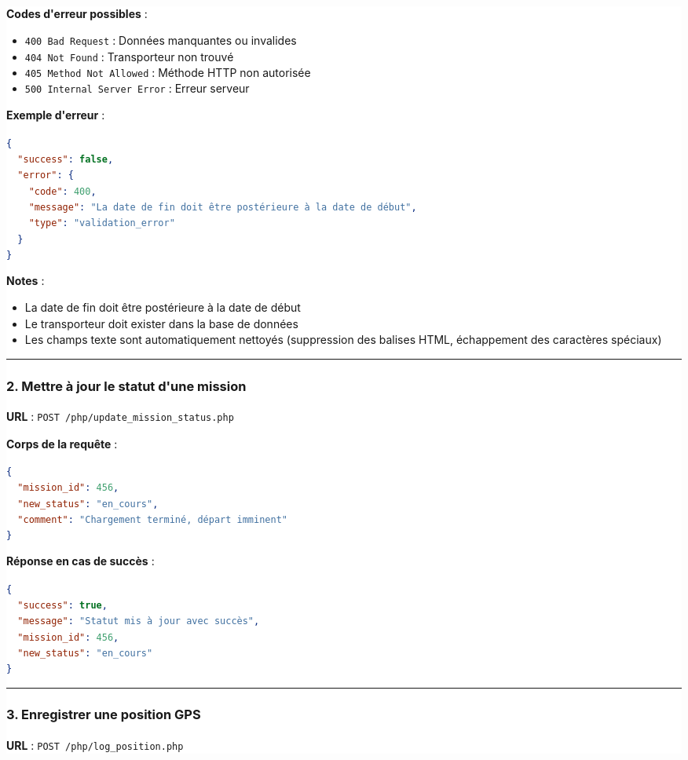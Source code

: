 **Codes d'erreur possibles** :
- `400 Bad Request` : Données manquantes ou invalides
- `404 Not Found` : Transporteur non trouvé
- `405 Method Not Allowed` : Méthode HTTP non autorisée
- `500 Internal Server Error` : Erreur serveur

**Exemple d'erreur** :
```json
{
  "success": false,
  "error": {
    "code": 400,
    "message": "La date de fin doit être postérieure à la date de début",
    "type": "validation_error"
  }
}
```

**Notes** :
- La date de fin doit être postérieure à la date de début
- Le transporteur doit exister dans la base de données
- Les champs texte sont automatiquement nettoyés (suppression des balises HTML, échappement des caractères spéciaux)

---

### 2. Mettre à jour le statut d'une mission

**URL** : `POST /php/update_mission_status.php`

**Corps de la requête** :
```json
{
  "mission_id": 456,
  "new_status": "en_cours",
  "comment": "Chargement terminé, départ imminent"
}
```

**Réponse en cas de succès** :
```json
{
  "success": true,
  "message": "Statut mis à jour avec succès",
  "mission_id": 456,
  "new_status": "en_cours"
}
```

---

### 3. Enregistrer une position GPS

**URL** : `POST /php/log_position.php`
